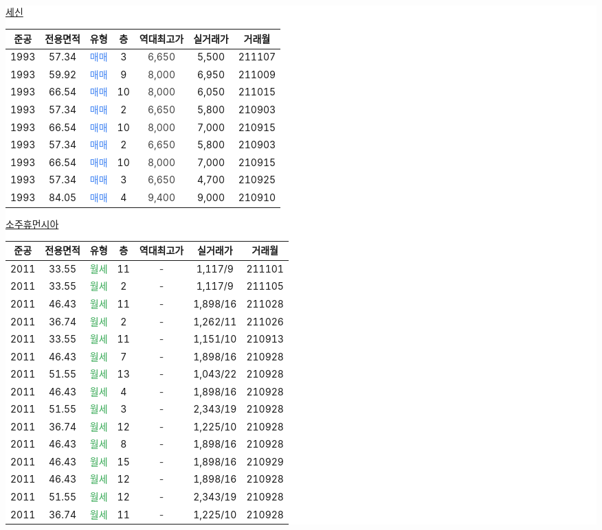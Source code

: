 [세신](https://search.naver.com/search.naver?query=%EA%B2%BD%EC%83%81%EB%82%A8%EB%8F%84+%EC%96%91%EC%82%B0%EC%8B%9C+%EC%86%8C%EC%A3%BC%EB%8F%99+%EC%84%B8%EC%8B%A0)

|준공|전용면적|유형|층|역대최고가|실거래가|거래월|
|:---:|:---:|:---:|:---:|:---:|:---:|:---:|
|1993|57.34|<span style="color:#4285f3">매매</span>|3|<span style="color:#444444">6,650</span>|5,500|211107|
|1993|59.92|<span style="color:#4285f3">매매</span>|9|<span style="color:#444444">8,000</span>|6,950|211009|
|1993|66.54|<span style="color:#4285f3">매매</span>|10|<span style="color:#444444">8,000</span>|6,050|211015|
|1993|57.34|<span style="color:#4285f3">매매</span>|2|<span style="color:#444444">6,650</span>|5,800|210903|
|1993|66.54|<span style="color:#4285f3">매매</span>|10|<span style="color:#444444">8,000</span>|7,000|210915|
|1993|57.34|<span style="color:#4285f3">매매</span>|2|<span style="color:#444444">6,650</span>|5,800|210903|
|1993|66.54|<span style="color:#4285f3">매매</span>|10|<span style="color:#444444">8,000</span>|7,000|210915|
|1993|57.34|<span style="color:#4285f3">매매</span>|3|<span style="color:#444444">6,650</span>|4,700|210925|
|1993|84.05|<span style="color:#4285f3">매매</span>|4|<span style="color:#444444">9,400</span>|9,000|210910|


<script async src="//pagead2.googlesyndication.com/pagead/js/adsbygoogle.js"></script>

<ins class="adsbygoogle"
     style="display:block"
     data-ad-client="ca-pub-2446590836940007"
     data-ad-slot="1659523306"
     data-ad-format="auto"
     data-full-width-responsive="true"></ins>
<script>
(adsbygoogle = window.adsbygoogle || []).push({});
</script>


[소주휴먼시아](https://search.naver.com/search.naver?query=%EA%B2%BD%EC%83%81%EB%82%A8%EB%8F%84+%EC%96%91%EC%82%B0%EC%8B%9C+%EC%86%8C%EC%A3%BC%EB%8F%99+%EC%86%8C%EC%A3%BC%ED%9C%B4%EB%A8%BC%EC%8B%9C%EC%95%84)

|준공|전용면적|유형|층|역대최고가|실거래가|거래월|
|:---:|:---:|:---:|:---:|:---:|:---:|:---:|
|2011|33.55|<span style="color:#34a853">월세</span>|11|<span style="color:#444444">-</span>|1,117/9|211101|
|2011|33.55|<span style="color:#34a853">월세</span>|2|<span style="color:#444444">-</span>|1,117/9|211105|
|2011|46.43|<span style="color:#34a853">월세</span>|11|<span style="color:#444444">-</span>|1,898/16|211028|
|2011|36.74|<span style="color:#34a853">월세</span>|2|<span style="color:#444444">-</span>|1,262/11|211026|
|2011|33.55|<span style="color:#34a853">월세</span>|11|<span style="color:#444444">-</span>|1,151/10|210913|
|2011|46.43|<span style="color:#34a853">월세</span>|7|<span style="color:#444444">-</span>|1,898/16|210928|
|2011|51.55|<span style="color:#34a853">월세</span>|13|<span style="color:#444444">-</span>|1,043/22|210928|
|2011|46.43|<span style="color:#34a853">월세</span>|4|<span style="color:#444444">-</span>|1,898/16|210928|
|2011|51.55|<span style="color:#34a853">월세</span>|3|<span style="color:#444444">-</span>|2,343/19|210928|
|2011|36.74|<span style="color:#34a853">월세</span>|12|<span style="color:#444444">-</span>|1,225/10|210928|
|2011|46.43|<span style="color:#34a853">월세</span>|8|<span style="color:#444444">-</span>|1,898/16|210928|
|2011|46.43|<span style="color:#34a853">월세</span>|15|<span style="color:#444444">-</span>|1,898/16|210929|
|2011|46.43|<span style="color:#34a853">월세</span>|12|<span style="color:#444444">-</span>|1,898/16|210928|
|2011|51.55|<span style="color:#34a853">월세</span>|12|<span style="color:#444444">-</span>|2,343/19|210928|
|2011|36.74|<span style="color:#34a853">월세</span>|11|<span style="color:#444444">-</span>|1,225/10|210928|